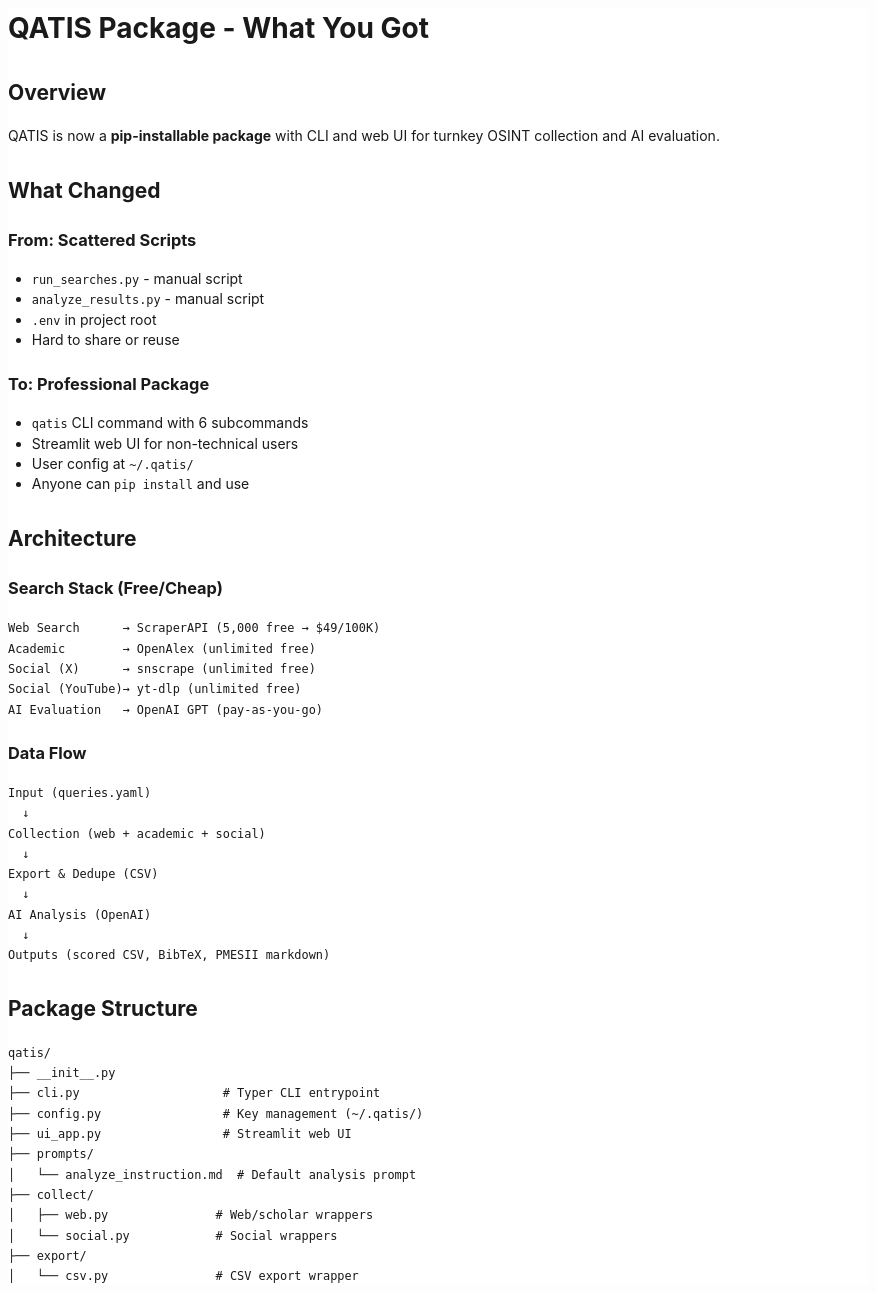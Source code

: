 # QATIS Package - What You Got

## Overview

QATIS is now a **pip-installable package** with CLI and web UI for turnkey OSINT collection and AI evaluation.

## What Changed

### From: Scattered Scripts
- `run_searches.py` - manual script
- `analyze_results.py` - manual script  
- `.env` in project root
- Hard to share or reuse

### To: Professional Package
- `qatis` CLI command with 6 subcommands
- Streamlit web UI for non-technical users
- User config at `~/.qatis/`
- Anyone can `pip install` and use

## Architecture

### Search Stack (Free/Cheap)
```
Web Search      → ScraperAPI (5,000 free → $49/100K)
Academic        → OpenAlex (unlimited free)
Social (X)      → snscrape (unlimited free)
Social (YouTube)→ yt-dlp (unlimited free)
AI Evaluation   → OpenAI GPT (pay-as-you-go)
```

### Data Flow
```
Input (queries.yaml)
  ↓
Collection (web + academic + social)
  ↓
Export & Dedupe (CSV)
  ↓
AI Analysis (OpenAI)
  ↓
Outputs (scored CSV, BibTeX, PMESII markdown)
```

## Package Structure

```
qatis/
├── __init__.py
├── cli.py                    # Typer CLI entrypoint
├── config.py                 # Key management (~/.qatis/)
├── ui_app.py                 # Streamlit web UI
├── prompts/
│   └── analyze_instruction.md  # Default analysis prompt
├── collect/
│   ├── web.py               # Web/scholar wrappers
│   └── social.py            # Social wrappers
├── export/
│   └── csv.py               # CSV export wrapper
```